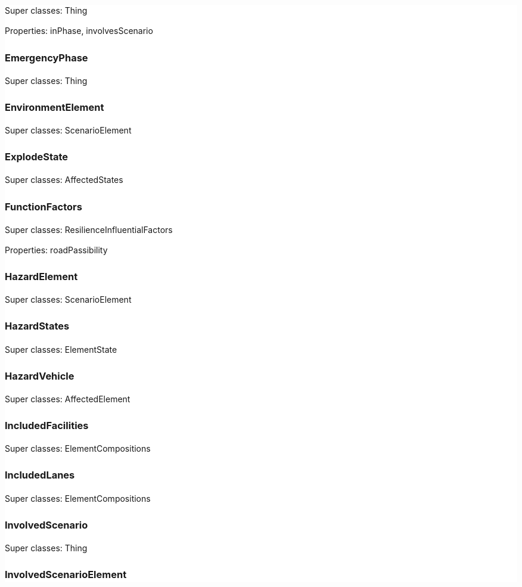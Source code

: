 Super classes: Thing

Properties: inPhase, involvesScenario


### EmergencyPhase

Super classes: Thing


### EnvironmentElement

Super classes: ScenarioElement


### ExplodeState

Super classes: AffectedStates


### FunctionFactors

Super classes: ResilienceInfluentialFactors

Properties: roadPassibility


### HazardElement

Super classes: ScenarioElement


### HazardStates

Super classes: ElementState


### HazardVehicle

Super classes: AffectedElement


### IncludedFacilities

Super classes: ElementCompositions


### IncludedLanes

Super classes: ElementCompositions


### InvolvedScenario

Super classes: Thing


### InvolvedScenarioElement
